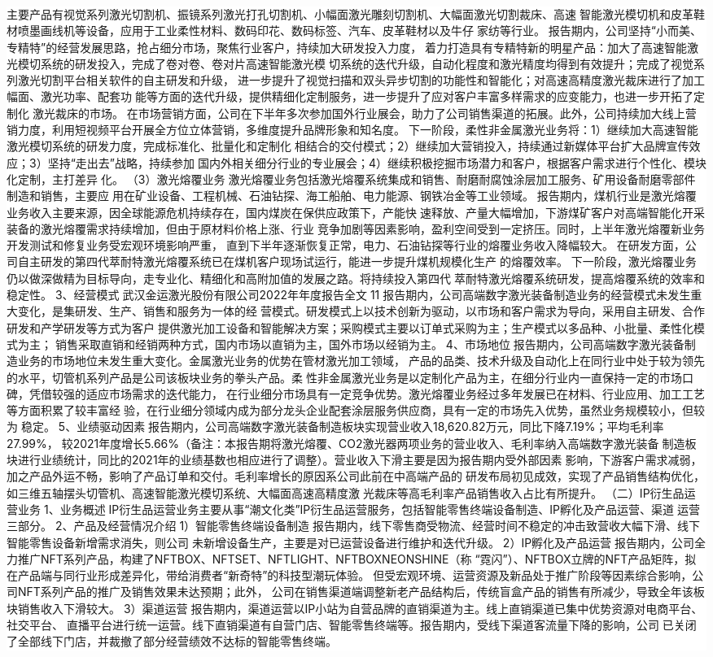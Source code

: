 主要产品有视觉系列激光切割机、振镜系列激光打孔切割机、小幅面激光雕刻切割机、大幅面激光切割裁床、高速
智能激光模切机和皮革鞋材喷墨画线机等设备，应用于工业柔性材料、数码印花、数码标签、汽车、皮革鞋材以及牛仔
家纺等行业。
报告期内，公司坚持“小而美、专精特”的经营发展思路，抢占细分市场，聚焦行业客户，持续加大研发投入力度，
着力打造具有专精特新的明星产品：加大了高速智能激光模切系统的研发投入，完成了卷对卷、卷对片高速智能激光模
切系统的迭代升级，自动化程度和激光精度均得到有效提升；完成了视觉系列激光切割平台相关软件的自主研发和升级，
进一步提升了视觉扫描和双头异步切割的功能性和智能化；对高速高精度激光裁床进行了加工幅面、激光功率、配套功
能等方面的迭代升级，提供精细化定制服务，进一步提升了应对客户丰富多样需求的应变能力，也进一步开拓了定制化
激光裁床的市场。
在市场营销方面，公司在下半年多次参加国外行业展会，助力了公司销售渠道的拓展。此外，公司持续加大线上营
销力度，利用短视频平台开展全方位立体营销，多维度提升品牌形象和知名度。
下一阶段，柔性非金属激光业务将：1）继续加大高速智能激光模切系统的研发力度，完成标准化、批量化和定制化
相结合的交付模式；2）继续加大营销投入，持续通过新媒体平台扩大品牌宣传效应；3）坚持“走出去”战略，持续参加
国内外相关细分行业的专业展会；4）继续积极挖掘市场潜力和客户，根据客户需求进行个性化、模块化定制，主打差异
化。
（3）激光熔覆业务
激光熔覆业务包括激光熔覆系统集成和销售、耐磨耐腐蚀涂层加工服务、矿用设备耐磨零部件制造和销售，主要应
用在矿业设备、工程机械、石油钻探、海工船舶、电力能源、钢铁冶金等工业领域。
报告期内，煤机行业是激光熔覆业务收入主要来源，因全球能源危机持续存在，国内煤炭在保供应政策下，产能快
速释放、产量大幅增加，下游煤矿客户对高端智能化开采装备的激光熔覆需求持续增加，但由于原材料价格上涨、行业
竞争加剧等因素影响，盈利空间受到一定挤压。同时，上半年激光熔覆新业务开发测试和修复业务受宏观环境影响严重，
直到下半年逐渐恢复正常，电力、石油钻探等行业的熔覆业务收入降幅较大。
在研发方面，公司自主研发的第四代萃耐特激光熔覆系统已在煤机客户现场试运行，能进一步提升煤机规模化生产
的熔覆效率。
下一阶段，激光熔覆业务仍以做深做精为目标导向，走专业化、精细化和高附加值的发展之路。将持续投入第四代
萃耐特激光熔覆系统研发，提高熔覆系统的效率和稳定性。
3、经营模式
武汉金运激光股份有限公司2022年年度报告全文
11
报告期内，公司高端数字激光装备制造业务的经营模式未发生重大变化，是集研发、生产、销售和服务为一体的经
营模式。研发模式上以技术创新为驱动，以市场和客户需求为导向，采用自主研发、合作研发和产学研发等方式为客户
提供激光加工设备和智能解决方案；采购模式主要以订单式采购为主；生产模式以多品种、小批量、柔性化模式为主；
销售采取直销和经销两种方式，国内市场以直销为主，国外市场以经销为主。
4、市场地位
报告期内，公司高端数字激光装备制造业务的市场地位未发生重大变化。金属激光业务的优势在管材激光加工领域，
产品的品类、技术升级及自动化上在同行业中处于较为领先的水平，切管机系列产品是公司该板块业务的拳头产品。柔
性非金属激光业务是以定制化产品为主，在细分行业内一直保持一定的市场口碑，凭借较强的适应市场需求的迭代能力，
在行业细分市场具有一定竞争优势。激光熔覆业务经过多年发展已在材料、行业应用、加工工艺等方面积累了较丰富经
验，在行业细分领域内成为部分龙头企业配套涂层服务供应商，具有一定的市场先入优势，虽然业务规模较小，但较为
稳定。
5、业绩驱动因素
报告期内，公司高端数字激光装备制造板块实现营业收入18,620.82万元，同比下降7.19%；平均毛利率27.99%，
较2021年度增长5.66%（备注：本报告期将激光熔覆、CO2激光器两项业务的营业收入、毛利率纳入高端数字激光装备
制造板块进行业绩统计，同比的2021年的业绩基数也相应进行了调整）。营业收入下滑主要是因为报告期内受外部因素
影响，下游客户需求减弱，加之产品外运不畅，影响了产品订单和交付。毛利率增长的原因系公司此前在中高端产品的
研发布局初见成效，实现了产品销售结构优化，如三维五轴摆头切管机、高速智能激光模切系统、大幅面高速高精度激
光裁床等高毛利率产品销售收入占比有所提升。
（二）IP衍生品运营业务
1、业务概述
IP衍生品运营业务主要从事“潮文化类”IP衍生品运营服务，包括智能零售终端设备制造、IP孵化及产品运营、渠道
运营三部分。
2、产品及经营情况介绍
1）智能零售终端设备制造
报告期内，线下零售商受物流、经营时间不稳定的冲击致营收大幅下滑、线下智能零售设备新增需求消失，则公司
未新增设备生产，主要是对已运营设备进行维护和迭代升级。
2）IP孵化及产品运营
报告期内，公司全力推广NFT系列产品，构建了NFTBOX、NFTSET、NFTLIGHT、NFTBOXNEONSHINE（称
“霓闪”）、NFTBOX立牌的NFT产品矩阵，拟在产品端与同行业形成差异化，带给消费者“新奇特”的科技型潮玩体验。
但受宏观环境、运营资源及新品处于推广阶段等因素综合影响，公司NFT系列产品的推广及销售效果未达预期；此外，
公司在销售渠道端调整新老产品结构后，传统盲盒产品的销售有所减少，导致全年该板块销售收入下滑较大。
3）渠道运营
报告期内，渠道运营以IP小站为自营品牌的直销渠道为主。线上直销渠道已集中优势资源对电商平台、社交平台、
直播平台进行统一运营。线下直销渠道有自营门店、智能零售终端等。报告期内，受线下渠道客流量下降的影响，公司
已关闭了全部线下门店，并裁撤了部分经营绩效不达标的智能零售终端。